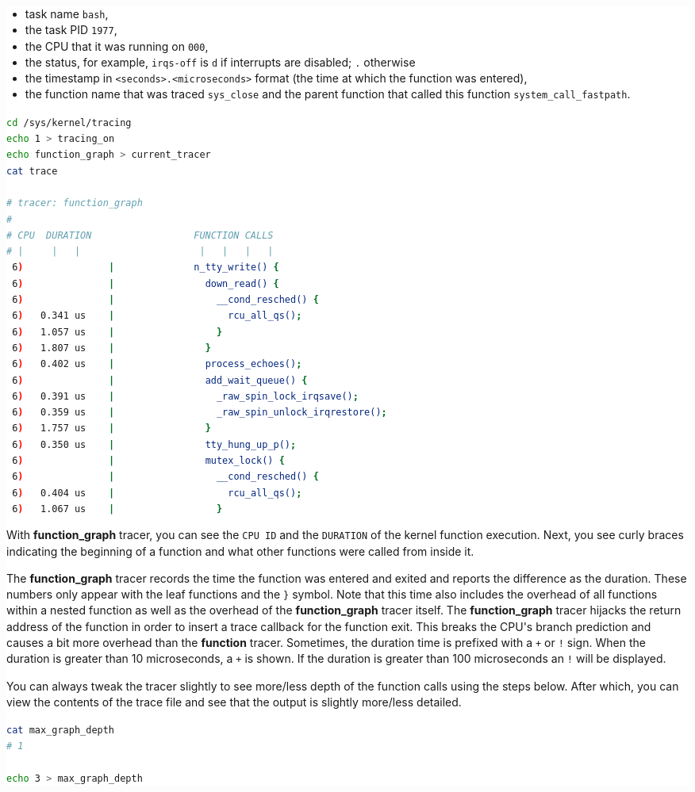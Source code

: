 - task name `bash`,
- the task PID `1977`,
- the CPU that it was running on `000`,
- the status, for example, `irqs-off` is `d` if interrupts are disabled; `.` otherwise
- the timestamp in `<seconds>.<microseconds>` format (the time at which the function was entered),
- the function name that was traced `sys_close` and the parent function that called this function `system_call_fastpath`.

```bash
cd /sys/kernel/tracing
echo 1 > tracing_on
echo function_graph > current_tracer
cat trace

# tracer: function_graph
#
# CPU  DURATION                  FUNCTION CALLS
# |     |   |                     |   |   |   |
 6)               |              n_tty_write() {
 6)               |                down_read() {
 6)               |                  __cond_resched() {
 6)   0.341 us    |                    rcu_all_qs();
 6)   1.057 us    |                  }
 6)   1.807 us    |                }
 6)   0.402 us    |                process_echoes();
 6)               |                add_wait_queue() {
 6)   0.391 us    |                  _raw_spin_lock_irqsave();
 6)   0.359 us    |                  _raw_spin_unlock_irqrestore();
 6)   1.757 us    |                }
 6)   0.350 us    |                tty_hung_up_p();
 6)               |                mutex_lock() {
 6)               |                  __cond_resched() {
 6)   0.404 us    |                    rcu_all_qs();
 6)   1.067 us    |                  }
 ```

With **function_graph** tracer, you can see the `CPU ID` and the `DURATION` of the kernel function execution. Next, you see curly braces indicating the beginning of a function and what other functions were called from inside it.

The **function_graph** tracer records the time the function was entered and exited and reports the difference as the duration. These numbers only appear with the leaf functions and the `}` symbol. Note that this time also includes the overhead of all functions within a nested function as well as the overhead of the **function_graph** tracer itself. The **function_graph** tracer hijacks the return address of the function in order to insert a trace callback for the function exit. This breaks the CPU's branch prediction and causes a bit more overhead than the **function** tracer. Sometimes, the duration time is prefixed with a `+` or `!` sign. When the duration is greater than 10 microseconds, a `+` is shown. If the duration is greater than 100 microseconds an `!` will be displayed.

You can always tweak the tracer slightly to see more/less depth of the function calls using the steps below. After which, you can view the contents of the trace file and see that the output is slightly more/less detailed.

```bash
cat max_graph_depth
# 1

echo 3 > max_graph_depth
```
